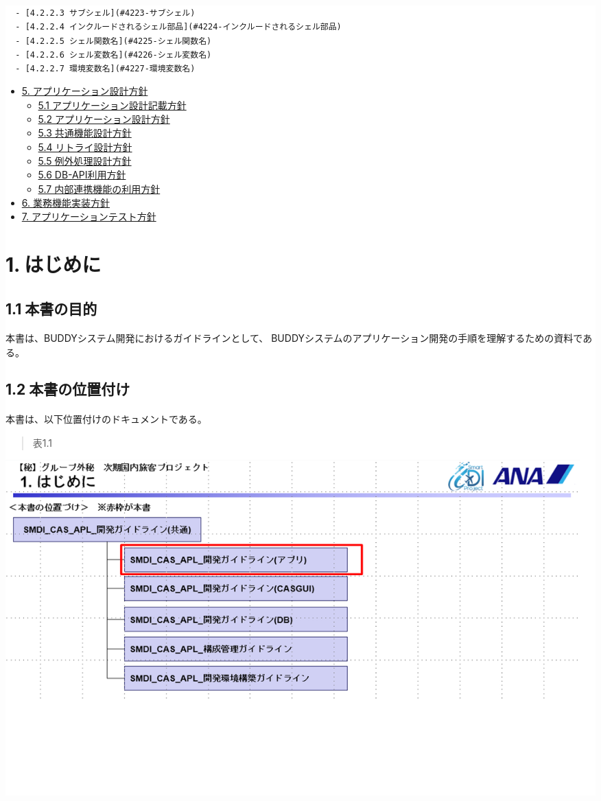      - [4.2.2.3 サブシェル](#4223-サブシェル)
      - [4.2.2.4 インクルードされるシェル部品](#4224-インクルードされるシェル部品)
      - [4.2.2.5 シェル関数名](#4225-シェル関数名)
      - [4.2.2.6 シェル変数名](#4226-シェル変数名)
      - [4.2.2.7 環境変数名](#4227-環境変数名)
- [5. アプリケーション設計方針](#5-アプリケーション設計方針)
  - [5.1 アプリケーション設計記載方針](#51-アプリケーション設計記載方針)
  - [5.2 アプリケーション設計方針](#52-アプリケーション設計方針)
  - [5.3 共通機能設計方針](#53-共通機能設計方針)
  - [5.4 リトライ設計方針](#54-リトライ設計方針)
  - [5.5 例外処理設計方針](#55-例外処理設計方針)
  - [5.6 DB-API利用方針](#56-DB-API利用方針)
  - [5.7 内部連携機能の利用方針](#57-内部連携機能の利用方針)
- [6. 業務機能実装方針](#6-業務機能実装方針)
- [7. アプリケーションテスト方針](#7-アプリケーションテスト方針)

# 1. はじめに

## 1.1 本書の目的

本書は、BUDDYシステム開発におけるガイドラインとして、
BUDDYシステムのアプリケーション開発の手順を理解するための資料である。

## 1.2 本書の位置付け

本書は、以下位置付けのドキュメントである。

>表1.1

<img src="./images/1.2_本書の位置付け.png" width=100%>
